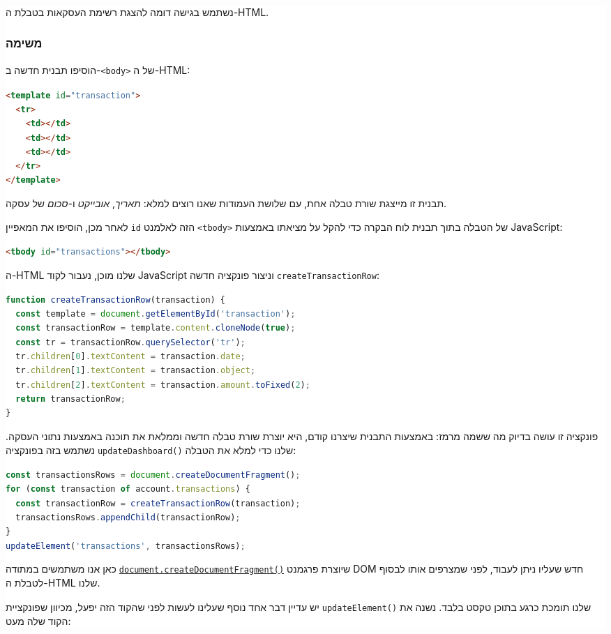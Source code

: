 נשתמש בגישה דומה להצגת רשימת העסקאות בטבלת ה-HTML.

### משימה

הוסיפו תבנית חדשה ב-`<body>` של ה-HTML:

```html
<template id="transaction">
  <tr>
    <td></td>
    <td></td>
    <td></td>
  </tr>
</template>
```

תבנית זו מייצגת שורת טבלה אחת, עם שלושת העמודות שאנו רוצים למלא: *תאריך*, *אובייקט* ו-*סכום* של עסקה.

לאחר מכן, הוסיפו את המאפיין `id` הזה לאלמנט `<tbody>` של הטבלה בתוך תבנית לוח הבקרה כדי להקל על מציאתו באמצעות JavaScript:

```html
<tbody id="transactions"></tbody>
```

ה-HTML שלנו מוכן, נעבור לקוד JavaScript וניצור פונקציה חדשה `createTransactionRow`:

```js
function createTransactionRow(transaction) {
  const template = document.getElementById('transaction');
  const transactionRow = template.content.cloneNode(true);
  const tr = transactionRow.querySelector('tr');
  tr.children[0].textContent = transaction.date;
  tr.children[1].textContent = transaction.object;
  tr.children[2].textContent = transaction.amount.toFixed(2);
  return transactionRow;
}
```

פונקציה זו עושה בדיוק מה ששמה מרמז: באמצעות התבנית שיצרנו קודם, היא יוצרת שורת טבלה חדשה וממלאת את תוכנה באמצעות נתוני העסקה. נשתמש בזה בפונקציה `updateDashboard()` שלנו כדי למלא את הטבלה:

```js
const transactionsRows = document.createDocumentFragment();
for (const transaction of account.transactions) {
  const transactionRow = createTransactionRow(transaction);
  transactionsRows.appendChild(transactionRow);
}
updateElement('transactions', transactionsRows);
```

כאן אנו משתמשים במתודה [`document.createDocumentFragment()`](https://developer.mozilla.org/docs/Web/API/Document/createDocumentFragment) שיוצרת פרגמנט DOM חדש שעליו ניתן לעבוד, לפני שמצרפים אותו לבסוף לטבלת ה-HTML שלנו.

יש עדיין דבר אחד נוסף שעלינו לעשות לפני שהקוד הזה יפעל, מכיוון שפונקציית `updateElement()` שלנו תומכת כרגע בתוכן טקסט בלבד. נשנה את הקוד שלה מעט:
